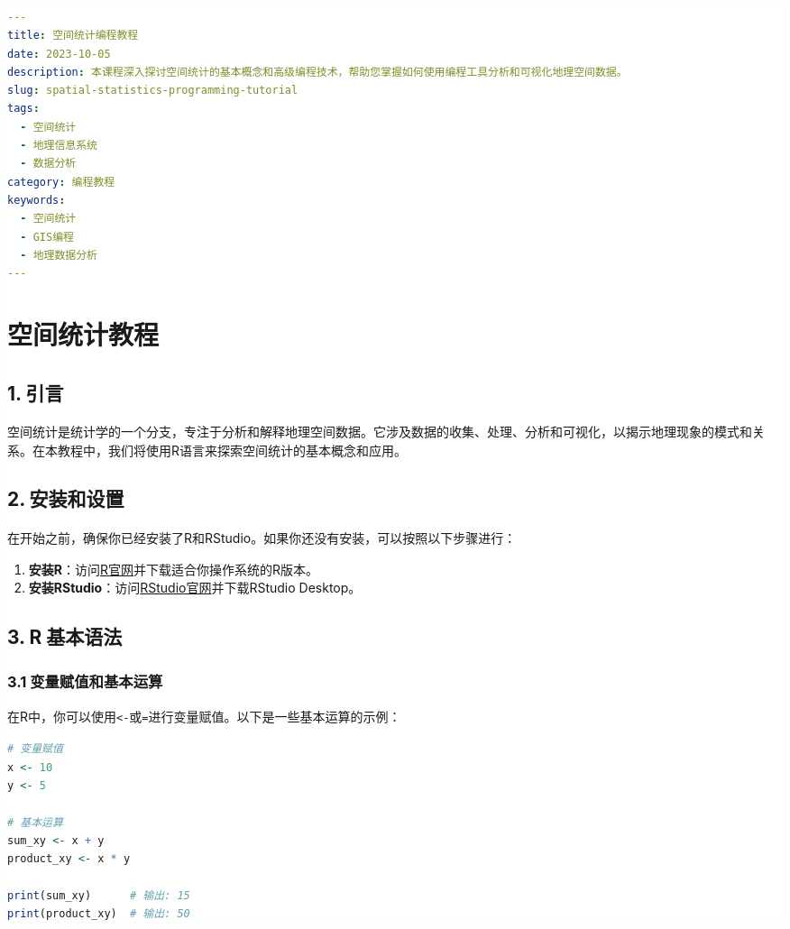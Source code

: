 ```yaml
---
title: 空间统计编程教程
date: 2023-10-05
description: 本课程深入探讨空间统计的基本概念和高级编程技术，帮助您掌握如何使用编程工具分析和可视化地理空间数据。
slug: spatial-statistics-programming-tutorial
tags:
  - 空间统计
  - 地理信息系统
  - 数据分析
category: 编程教程
keywords:
  - 空间统计
  - GIS编程
  - 地理数据分析
---
```


# 空间统计教程

## 1. 引言

空间统计是统计学的一个分支，专注于分析和解释地理空间数据。它涉及数据的收集、处理、分析和可视化，以揭示地理现象的模式和关系。在本教程中，我们将使用R语言来探索空间统计的基本概念和应用。

## 2. 安装和设置

在开始之前，确保你已经安装了R和RStudio。如果你还没有安装，可以按照以下步骤进行：

1. **安装R**：访问[R官网](https://www.r-project.org/)并下载适合你操作系统的R版本。
2. **安装RStudio**：访问[RStudio官网](https://www.rstudio.com/products/rstudio/download/)并下载RStudio Desktop。

## 3. R 基本语法

### 3.1 变量赋值和基本运算

在R中，你可以使用`<-`或`=`进行变量赋值。以下是一些基本运算的示例：

```r
# 变量赋值
x <- 10
y <- 5

# 基本运算
sum_xy <- x + y
product_xy <- x * y

print(sum_xy)      # 输出: 15
print(product_xy)  # 输出: 50
```
